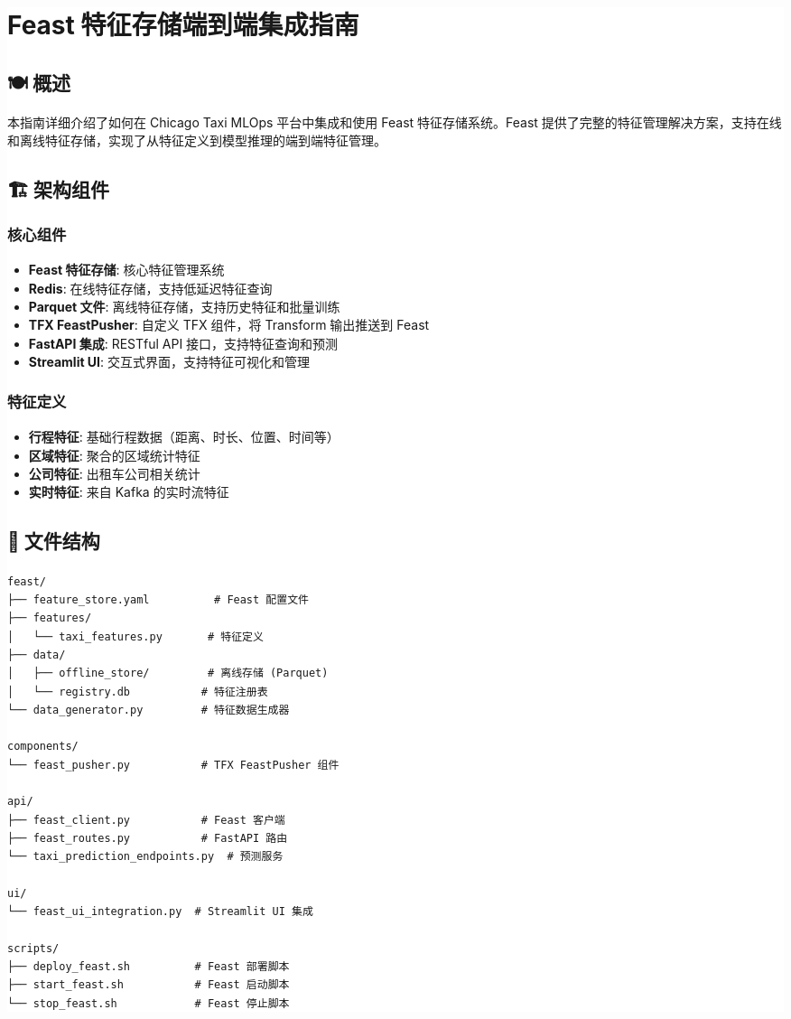 # Feast 特征存储端到端集成指南

## 🍽️ 概述

本指南详细介绍了如何在 Chicago Taxi MLOps 平台中集成和使用 Feast 特征存储系统。Feast 提供了完整的特征管理解决方案，支持在线和离线特征存储，实现了从特征定义到模型推理的端到端特征管理。

## 🏗️ 架构组件

### 核心组件
- **Feast 特征存储**: 核心特征管理系统
- **Redis**: 在线特征存储，支持低延迟特征查询
- **Parquet 文件**: 离线特征存储，支持历史特征和批量训练
- **TFX FeastPusher**: 自定义 TFX 组件，将 Transform 输出推送到 Feast
- **FastAPI 集成**: RESTful API 接口，支持特征查询和预测
- **Streamlit UI**: 交互式界面，支持特征可视化和管理

### 特征定义
- **行程特征**: 基础行程数据（距离、时长、位置、时间等）
- **区域特征**: 聚合的区域统计特征
- **公司特征**: 出租车公司相关统计
- **实时特征**: 来自 Kafka 的实时流特征

## 📁 文件结构

```
feast/
├── feature_store.yaml          # Feast 配置文件
├── features/
│   └── taxi_features.py       # 特征定义
├── data/
│   ├── offline_store/         # 离线存储 (Parquet)
│   └── registry.db           # 特征注册表
└── data_generator.py         # 特征数据生成器

components/
└── feast_pusher.py           # TFX FeastPusher 组件

api/
├── feast_client.py           # Feast 客户端
├── feast_routes.py           # FastAPI 路由
└── taxi_prediction_endpoints.py  # 预测服务

ui/
└── feast_ui_integration.py  # Streamlit UI 集成

scripts/
├── deploy_feast.sh          # Feast 部署脚本
├── start_feast.sh           # Feast 启动脚本
└── stop_feast.sh            # Feast 停止脚本
```
